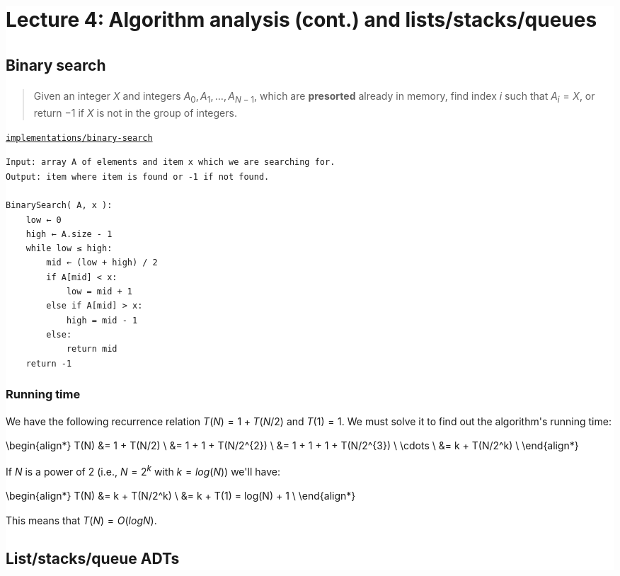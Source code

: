 # Lecture 4: Algorithm analysis (cont.) and lists/stacks/queues

## Binary search

> Given an integer $X$ and integers $A_0, A_1, \ldots, A_{N-1}$, which are
> **presorted** already in memory, find index $i$ such that $A_i = X$, or
> return $-1$ if $X$ is not in the group of integers.

[`implementations/binary-search`](https://github.com/uzluisf/HCCS335/tree/master/implementations/binary-search/)
```
Input: array A of elements and item x which we are searching for.
Output: item where item is found or -1 if not found.

BinarySearch( A, x ):
    low ← 0
    high ← A.size - 1
    while low ≤ high:
        mid ← (low + high) / 2
        if A[mid] < x:
            low = mid + 1
        else if A[mid] > x:
            high = mid - 1
        else:
            return mid
    return -1
```

### Running time

We have the following recurrence relation $T(N) = 1 + T(N/2)$ and $T(1) = 1$.
We must solve it to find out the algorithm's running time:

\begin{align*}
T(N) &= 1 + T(N/2) \\
&= 1 + 1 + T(N/2^{2}) \\
&= 1 + 1 + 1 + T(N/2^{3}) \\
\cdots \\
&= k + T(N/2^k) \\
\end{align*}

If $N$ is a power of 2 (i.e., $N = 2^k$ with $k = log(N)$) we'll have:

\begin{align*}
T(N) &= k + T(N/2^k) \\
&= k + T(1) = log(N) + 1 \\
\end{align*}

This means that $T(N) = O(log N)$.

## List/stacks/queue ADTs
